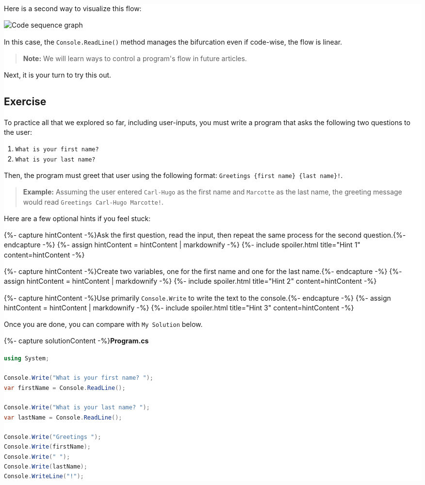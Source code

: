 Here is a second way to visualize this flow:

![Code sequence graph](//cdn.forevolve.com/blog/images/2021/2021-03-00-learn-to-code-input-graph-5.png)

In this case, the `Console.ReadLine()` method manages the bifurcation even if code-wise, the flow is linear.

> **Note:** We will learn ways to control a program's flow in future articles.

Next, it is your turn to try this out.

## Exercise

To practice all that we explored so far, including user-inputs, you must write a program that asks the following two questions to the user:

1. `What is your first name?`
1. `What is your last name?`

Then, the program must greet that user using the following format: `Greetings {first name} {last name}!`.

> **Example:** Assuming the user entered `Carl-Hugo` as the first name and `Marcotte` as the last name, the greeting message would read `Greetings Carl-Hugo Marcotte!`.

Here are a few optional hints if you feel stuck:

{%- capture hintContent -%}Ask the first question, read the input, then repeat the same process for the second question.{%- endcapture -%}
{%- assign hintContent = hintContent | markdownify -%}
{%- include spoiler.html title="Hint 1" content=hintContent -%}

{%- capture hintContent -%}Create two variables, one for the first name and one for the last name.{%- endcapture -%}
{%- assign hintContent = hintContent | markdownify -%}
{%- include spoiler.html title="Hint 2" content=hintContent -%}

{%- capture hintContent -%}Use primarily `Console.Write` to write the text to the console.{%- endcapture -%}
{%- assign hintContent = hintContent | markdownify -%}
{%- include spoiler.html title="Hint 3" content=hintContent -%}

Once you are done, you can compare with `My Solution` below.

{%- capture solutionContent -%}**Program.cs**

```csharp
using System;

Console.Write("What is your first name? ");
var firstName = Console.ReadLine();

Console.Write("What is your last name? ");
var lastName = Console.ReadLine();

Console.Write("Greetings ");
Console.Write(firstName);
Console.Write(" ");
Console.Write(lastName);
Console.WriteLine("!");
```
